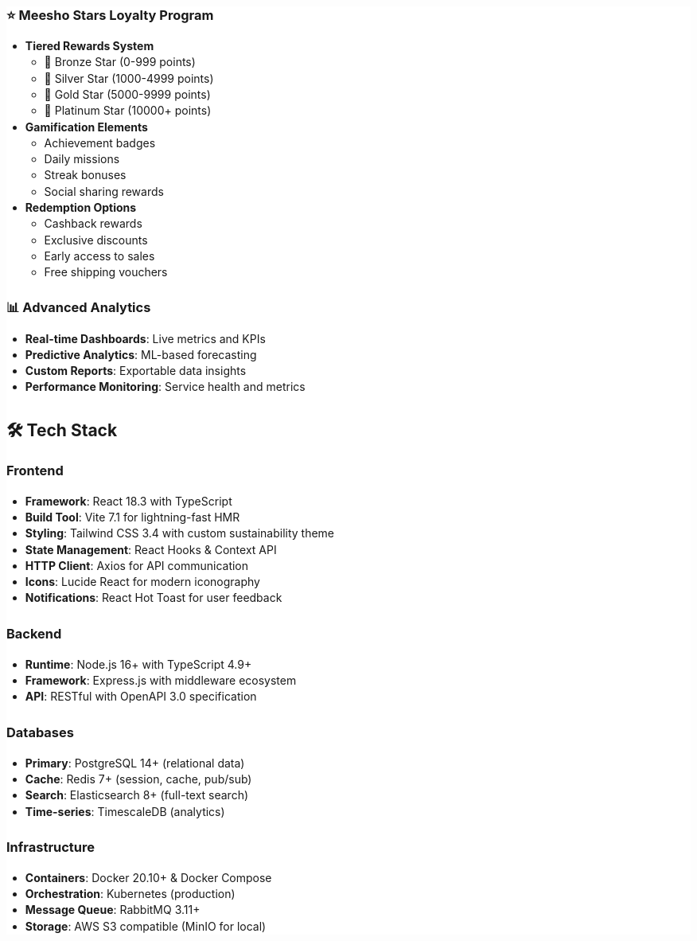 ### ⭐ Meesho Stars Loyalty Program
- **Tiered Rewards System**
  - 🥉 Bronze Star (0-999 points)
  - 🥈 Silver Star (1000-4999 points)
  - 🥇 Gold Star (5000-9999 points)
  - 💎 Platinum Star (10000+ points)
- **Gamification Elements**
  - Achievement badges
  - Daily missions
  - Streak bonuses
  - Social sharing rewards
- **Redemption Options**
  - Cashback rewards
  - Exclusive discounts
  - Early access to sales
  - Free shipping vouchers

### 📊 Advanced Analytics
- **Real-time Dashboards**: Live metrics and KPIs
- **Predictive Analytics**: ML-based forecasting
- **Custom Reports**: Exportable data insights
- **Performance Monitoring**: Service health and metrics

## 🛠️ Tech Stack

### Frontend
- **Framework**: React 18.3 with TypeScript
- **Build Tool**: Vite 7.1 for lightning-fast HMR
- **Styling**: Tailwind CSS 3.4 with custom sustainability theme
- **State Management**: React Hooks & Context API
- **HTTP Client**: Axios for API communication
- **Icons**: Lucide React for modern iconography
- **Notifications**: React Hot Toast for user feedback

### Backend
- **Runtime**: Node.js 16+ with TypeScript 4.9+
- **Framework**: Express.js with middleware ecosystem
- **API**: RESTful with OpenAPI 3.0 specification

### Databases
- **Primary**: PostgreSQL 14+ (relational data)
- **Cache**: Redis 7+ (session, cache, pub/sub)
- **Search**: Elasticsearch 8+ (full-text search)
- **Time-series**: TimescaleDB (analytics)

### Infrastructure
- **Containers**: Docker 20.10+ & Docker Compose
- **Orchestration**: Kubernetes (production)
- **Message Queue**: RabbitMQ 3.11+
- **Storage**: AWS S3 compatible (MinIO for local)
